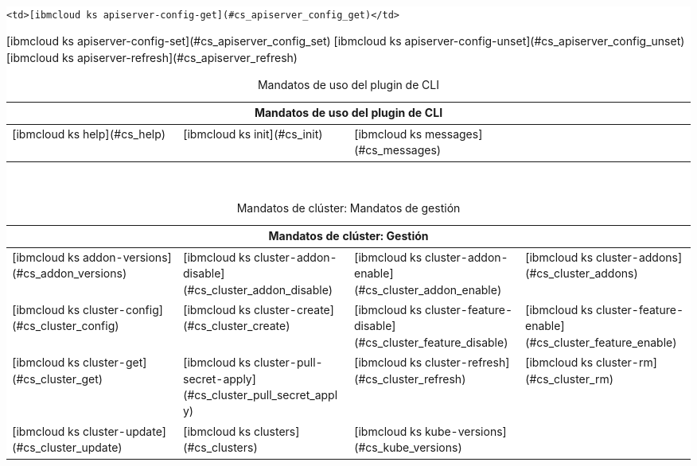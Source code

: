     <td>[ibmcloud ks apiserver-config-get](#cs_apiserver_config_get)</td>
  </tr>
  <tr>
    <td>[ibmcloud ks apiserver-config-set](#cs_apiserver_config_set)</td>
    <td>[ibmcloud ks apiserver-config-unset](#cs_apiserver_config_unset)</td>
    <td>[ibmcloud ks apiserver-refresh](#cs_apiserver_refresh)</td>
    <td></td>
 </tr>
</tbody>
</table>

<br>

<table summary="Tabla de mandatos de uso del plugin de CLI">
<caption>Mandatos de uso del plugin de CLI</caption>
<col width="25%">
<col width="25%">
<col width="25%">
 <thead>
    <th colspan=4>Mandatos de uso del plugin de CLI</th>
 </thead>
 <tbody>
  <tr>
    <td>[ibmcloud ks help](#cs_help)</td>
    <td>[ibmcloud ks init](#cs_init)</td>
    <td>[ibmcloud ks messages](#cs_messages)</td>
    <td></td>
  </tr>
</tbody>
</table>

<br>

<table summary="Tabla Mandatos de clúster: Gestión">
<caption>Mandatos de clúster: Mandatos de gestión</caption>
<col width="25%">
<col width="25%">
<col width="25%">
 <thead>
    <th colspan=4>Mandatos de clúster: Gestión</th>
 </thead>
 <tbody>
  <tr>
    <td>[ibmcloud ks addon-versions](#cs_addon_versions)</td>
    <td>[ibmcloud ks cluster-addon-disable](#cs_cluster_addon_disable)</td>
    <td>[ibmcloud ks cluster-addon-enable](#cs_cluster_addon_enable)</td>
    <td>[ibmcloud ks cluster-addons](#cs_cluster_addons)</td>
  </tr>
  <tr>
  <td>[ibmcloud ks cluster-config](#cs_cluster_config)</td>
    <td>[ibmcloud ks cluster-create](#cs_cluster_create)</td>
    <td>[ibmcloud ks cluster-feature-disable](#cs_cluster_feature_disable)</td>
    <td>[ibmcloud ks cluster-feature-enable](#cs_cluster_feature_enable)</td>
  </tr>
  <tr>
  <td>[ibmcloud ks cluster-get](#cs_cluster_get)</td>
    <td>[ibmcloud ks cluster-pull-secret-apply](#cs_cluster_pull_secret_apply)</td>
    <td>[ibmcloud ks cluster-refresh](#cs_cluster_refresh)</td>
    <td>[ibmcloud ks cluster-rm](#cs_cluster_rm)</td>
  </tr>
  <tr>
  <td>[ibmcloud ks cluster-update](#cs_cluster_update)</td>
    <td>[ibmcloud ks clusters](#cs_clusters)</td>
    <td>[ibmcloud ks kube-versions](#cs_kube_versions)</td>
    <td> </td>